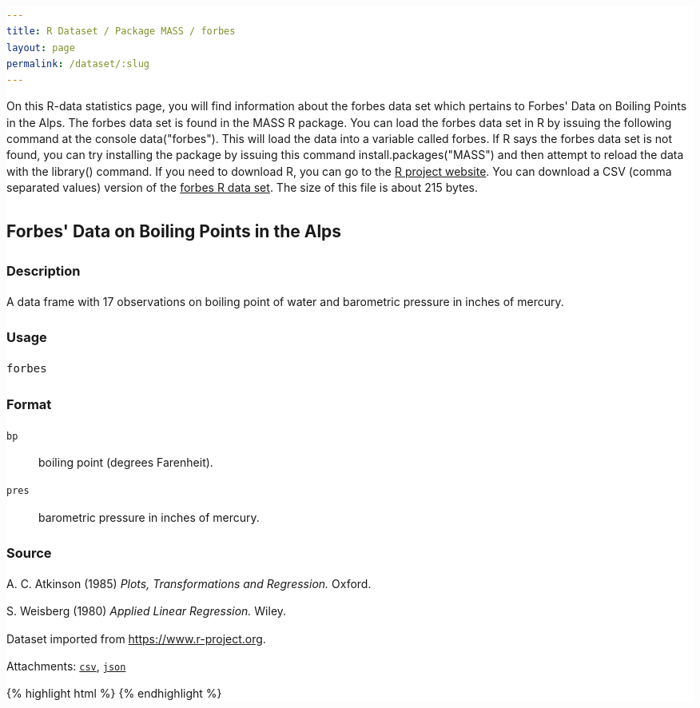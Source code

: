 ```yaml
---
title: R Dataset / Package MASS / forbes
layout: page
permalink: /dataset/:slug
---
```

<div id="dataset-info">
<p>On this R-data statistics page, you will find information about the <span class="mono">forbes</span> data set which pertains to Forbes' Data on Boiling Points in the Alps. The <span class="mono">forbes</span> data set is found in the <span class="mono">MASS</span> R package. You can load the <span class="mono">forbes</span> data set in R by issuing the following command at the console <span class="mono">data("forbes")</span>. This will load the data into a variable called <span class="mono">forbes</span>. If R says the <span class="mono">forbes</span> data set is not found, you can try installing the package by issuing this command <span class="mono">install.packages("MASS")</span> and then attempt to reload the data with the <span class="mono">library()</span> command. If you need to download R, you can go to the <a href="https://www.r-project.org">R project website</a>. You can download a CSV (comma separated values) version of the <span class="mono"><a href="../assets/data/csv/dataset-34130.csv">forbes R data set</a></span>. The size of this file is about 215 bytes.</p><h2>Forbes' Data on Boiling Points in the Alps</h2>
<h3>Description</h3>
<p>A data frame with 17 observations on boiling point of water and barometric pressure in inches of mercury.</p>
<h3>Usage</h3>
<pre>
forbes
</pre>
<h3>Format</h3>
<dl>
<dt><code>bp</code></dt>
<dd>
<p>boiling point (degrees Farenheit).</p>
</dd>
<dt><code>pres</code></dt>
<dd>
<p>barometric pressure in inches of mercury.</p>
</dd>
</dl>
<h3>Source</h3>
<p>A. C. Atkinson (1985) <em>Plots, Transformations and Regression.</em> Oxford.</p>
<p>S. Weisberg (1980) <em>Applied Linear Regression.</em> Wiley.</p>
<p>Dataset imported from <a href="https://www.r-project.org">https://www.r-project.org</a>.</p></div>
<p id="dataset-attachments">Attachments: <code><a target="_blank" href="/assets/data/csv/dataset-34130.csv">csv</a></code>, <code><a target="_blank" href="/assets/data/json/dataset-34130.json">json</a></code></p>
<div id="dataset-iframe">
{% highlight html %}
<iframe src="https://pmagunia.com/iframe/r-dataset-package-mass-forbes.html" width="100%" height="100%" style="border:0px"></iframe>
{% endhighlight %}
</div>
<div id="grid"></div>
<script>let json_file = 'dataset-34130.json';</script>